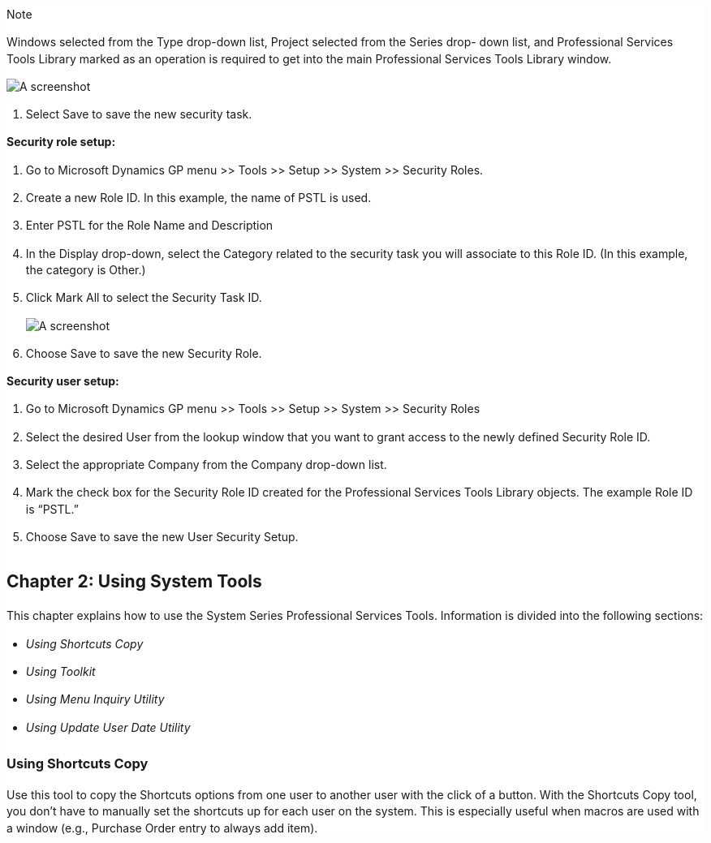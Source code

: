 > [!NOTE]
> Windows selected from the Type drop-down list, Project selected from the Series drop- down list, and Professional Services Tools Library marked as an operation is required to get into the main Professional Services Tools Library window.

![A screenshot ](media/a88f4caf017aa370984bf14c95b51684.jpg)

1. Select Save to save the new security task.

**Security role setup:**

1. Go to Microsoft Dynamics GP menu \>\> Tools \>\> Setup \>\> System \>\>
    Security Roles.

2. Create a new Role ID. In this example, the name of PSTL is used.

3. Enter PSTL for the Role Name and Description

4. In the Display drop-down, select the Category related to the security task
    you will associate to this Role ID. (In this example, the category is
    Other.)

5. Click Mark All to select the Security Task ID.

    ![A screenshot ](media/a16ea972059cd90148e294a3201e64ec.jpg)

1. Choose Save to save the new Security Role.

**Security user setup:**

1. Go to Microsoft Dynamics GP menu \>\> Tools \>\> Setup \>\> System \>\>
    Security Roles

2. Select the desired User from the lookup window that you want to grant access to the newly defined Security Role ID.

1. Select the appropriate Company from the Company drop-down list.

2. Mark the check box for the Security Role ID created for the Professional
    Services Tools Library objects. The example Role ID is “PSTL.”

3. Choose Save to save the new User Security Setup.

## Chapter 2: Using System Tools

This chapter explains how to use the System Series Professional Services
Tools. Information is divided into the following sections:

- *Using Shortcuts Copy*

- *Using Toolkit*

- *Using Menu Inquiry Utility*

- *Using Update User Date Utility*

### Using Shortcuts Copy

Use this tool to copy the Shortcuts options from one user to another user
with the click of a button. With the Shortcuts Copy tool, you don’t have to
manually set the shortcuts up for each user on the system. This is
especially useful when macros are used with a window (e.g., Purchase Order entry to always add item).
